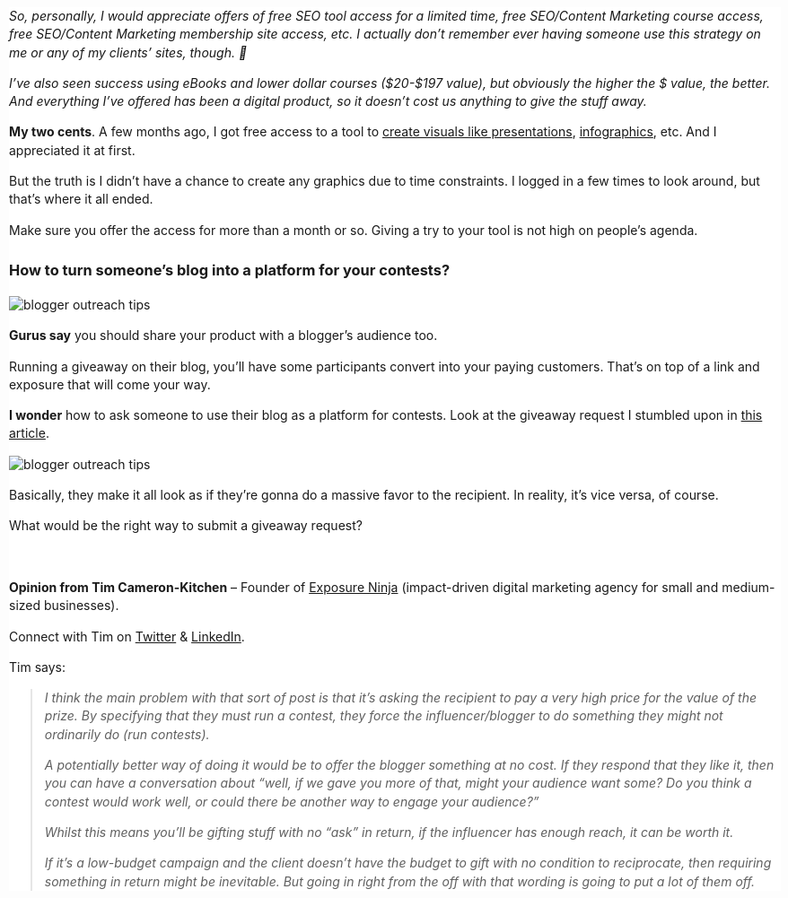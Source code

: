 <p><em>So, personally, I would appreciate offers of free SEO tool access for a limited time, free SEO/Content Marketing course access, free SEO/Content Marketing membership site access, etc. I actually don’t remember ever having someone use this strategy on me or any of my clients’ sites, though. 🙂</em></p>
<p><em>I’ve also seen success using eBooks and lower dollar courses ($20-$197 value), but obviously the higher the $ value, the better. And everything I’ve offered has been a digital product, so it doesn’t cost us anything to give the stuff away.</em></p></blockquote>
<p><strong>My two cents</strong>. A few months ago, I got free access to a tool to&nbsp;<a href="https://slidemodel.com/" target="_blank" rel="noopener" data-cke-saved-href="https://slidemodel.com/">create visuals like presentations</a>, <a href="https://www.canva.com/infographics/" target="_blank" rel="noopener">infographics</a>, etc. And I appreciated it at first.</p>
<p>But the truth is I didn’t have a chance to create any graphics due to time constraints. I logged in a few times to look around, but that’s where it all ended.</p>
<p>Make sure you offer the access for more than a month or so. Giving a try to your tool is not high on people’s agenda.</p>
<h3>How to turn someone’s blog into a platform for your contests?</h3>
<p><img decoding="async" src="https://www.linkio.com/wp-content/uploads/2021/12/send-giveaway-email.png" alt="blogger outreach tips" data-cke-saved-src="https://www.linkio.com/wp-content/uploads/2021/12/send-giveaway-email.png"></p>
<p><strong>Gurus say</strong>&nbsp;you should share your product with a blogger’s audience too.</p>
<p>Running a giveaway on their blog, you’ll have some participants convert into your paying customers. That’s on top of a link and exposure that will come your way.</p>
<p><strong>I wonder</strong>&nbsp;how to ask someone to use their blog as a platform for contests. Look at the giveaway request I stumbled upon in&nbsp;<a href="https://exposureninja.com/blog/connecting-with-influential-bloggers-in-your-niche/" target="_blank" rel="noopener" data-cke-saved-href="https://exposureninja.com/blog/connecting-with-influential-bloggers-in-your-niche/">this article</a>.</p>
<p><img decoding="async" src="https://www.linkio.com/wp-content/uploads/2021/12/giveaway-pitch-gone-wrong.png" alt="blogger outreach tips" data-cke-saved-src="https://www.linkio.com/wp-content/uploads/2021/12/giveaway-pitch-gone-wrong.png"></p>
<p>Basically, they make it all look as if they’re gonna do a massive favor to the recipient. In reality, it’s vice versa, of course.</p>
<p>What would be the right way to submit a giveaway request?</p>
<p><strong><img decoding="async" src="https://www.linkio.com/wp-content/uploads/2021/12/tim-cameron-kitchen.jpg" alt="" data-cke-saved-src="https://www.linkio.com/wp-content/uploads/2021/12/tim-cameron-kitchen.jpg"></strong></p>
<p><strong>Opinion from Tim Cameron-Kitchen</strong>&nbsp;– Founder of&nbsp;<a href="https://exposureninja.com/" target="_blank" rel="noopener" data-cke-saved-href="https://exposureninja.com/">Exposure Ninja</a>&nbsp;(impact-driven digital marketing agency for small and medium-sized businesses).</p>
<p>Connect with Tim on&nbsp;<a href="https://twitter.com/timninjakitchen" target="_blank" rel="nofollow noopener" data-cke-saved-href="https://twitter.com/timninjakitchen">Twitter</a>&nbsp;&amp;&nbsp;<a href="https://www.linkedin.com/in/timcameronkitchen/" target="_blank" rel="nofollow noopener" data-cke-saved-href="https://www.linkedin.com/in/timcameronkitchen/">LinkedIn</a>.</p>
<p>Tim says:</p>
<blockquote><p><em>I think the main problem with that sort of post is that it’s asking the recipient to pay a very high price for the value of the prize. By specifying that they must run a contest, they force the influencer/blogger to do something they might not ordinarily do (run contests).</em></p>
<p><em>A potentially better way of doing it would be to offer the blogger something at no cost. If they respond that they like it, then you can have a conversation about “well, if we gave you more of that, might your audience want some? Do you think a contest would work well, or could there be another way to engage your audience?”</em></p>
<p><em>Whilst this means you’ll be gifting stuff with no “ask” in return, if the influencer has enough reach, it can be worth it.</em></p>
<p><em>If it’s a low-budget campaign and the client doesn’t have the budget to gift with no condition to reciprocate, then requiring something in return might be inevitable. But going in right from the off with that wording is going to put a lot of them off.</em></p></blockquote>
